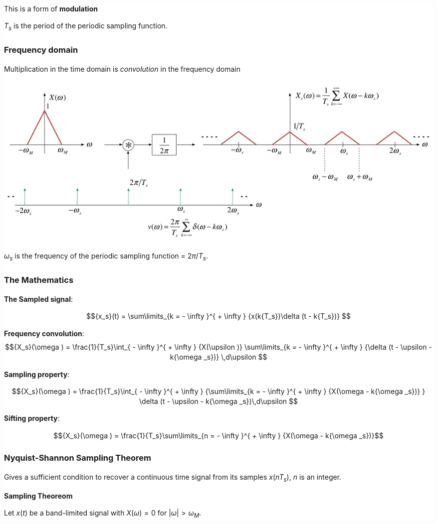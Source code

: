 This is a form of **modulation**

$T_s$ is the period of the periodic sampling function.

### Frequency domain

Multiplication in the time domain is *convolution* in the frequency domain

<img src="pictures/sampling_fr.png">

$\omega_s$ is the frequency of the periodic sampling function = $2\pi/T_s$.

### The Mathematics

**The Sampled signal**:

$${x_s}(t) = \sum\limits_{k =  - \infty }^{ + \infty } {x(k{T_s})\delta (t - k{T_s})} $$

**Frequency convolution**:
$${X_s}(\omega ) = \frac{1}{T_s}\int_{ - \infty }^{ + \infty } {X(\upsilon )} \sum\limits_{k =  - \infty }^{ + \infty } {\delta (t - \upsilon  - k{\omega _s})} \,d\upsilon $$

**Sampling property**:

$${X_s}(\omega ) = \frac{1}{T_s}\int_{ - \infty }^{ + \infty } {\sum\limits_{k =  - \infty }^{ + \infty } {X(\omega  - k{\omega _s})} } \delta (t - \upsilon  - k{\omega _s})\,d\upsilon $$

**Sifting property**:

$${X_s}(\omega ) = \frac{1}{T_s}\sum\limits_{n =  - \infty }^{ + \infty } {X(\omega  - k{\omega _s})}$$

### Nyquist-Shannon Sampling Theorem

Gives a sufficient condition to recover a continuous time signal from its samples $x(nT_s)$, $n$ is an integer.

**Sampling Theoreom**

Let $x(t)$ be a band-limited signal with $X(\omega) = 0$ for $|\omega|>\omega_M$.

